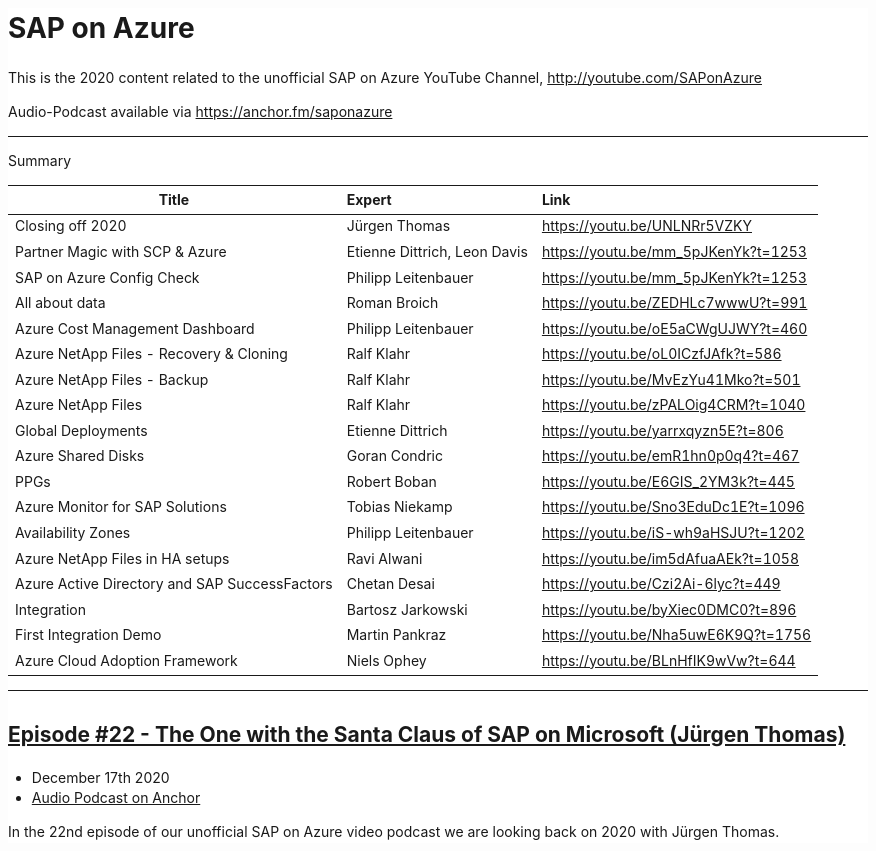 # SAP on Azure
This is the 2020 content related to the unofficial SAP on Azure YouTube Channel, http://youtube.com/SAPonAzure

Audio-Podcast available via https://anchor.fm/saponazure 

----
Summary

| Title | Expert | Link |
| -------------- | :--------- | :---------- |
| Closing off 2020 | Jürgen Thomas |https://youtu.be/UNLNRr5VZKY |
|Partner Magic with SCP & Azure|Etienne Dittrich, Leon Davis|https://youtu.be/mm_5pJKenYk?t=1253|
|SAP on Azure Config Check | Philipp Leitenbauer |https://youtu.be/mm_5pJKenYk?t=1253 |
| All about data | Roman Broich |https://youtu.be/ZEDHLc7wwwU?t=991 |
|Azure Cost Management Dashboard | Philipp Leitenbauer | https://youtu.be/oE5aCWgUJWY?t=460 |
| Azure NetApp Files - Recovery & Cloning | Ralf Klahr | https://youtu.be/oL0ICzfJAfk?t=586| 
|Azure NetApp Files - Backup| Ralf Klahr| https://youtu.be/MvEzYu41Mko?t=501| 
| Azure NetApp Files| Ralf Klahr| https://youtu.be/zPALOig4CRM?t=1040| 
| Global Deployments| Etienne Dittrich| https://youtu.be/yarrxqyzn5E?t=806| 
| Azure Shared Disks| Goran Condric| https://youtu.be/emR1hn0p0q4?t=467| 
| PPGs| Robert Boban| https://youtu.be/E6GIS_2YM3k?t=445| 
| Azure Monitor for SAP Solutions| Tobias Niekamp| https://youtu.be/Sno3EduDc1E?t=1096| 
| Availability Zones| Philipp Leitenbauer| https://youtu.be/iS-wh9aHSJU?t=1202| 
| Azure NetApp Files in HA setups| Ravi Alwani| https://youtu.be/im5dAfuaAEk?t=1058
| Azure Active Directory and SAP SuccessFactors| Chetan Desai| https://youtu.be/Czi2Ai-6lyc?t=449| 
| Integration| Bartosz Jarkowski| https://youtu.be/byXiec0DMC0?t=896| 
| First Integration Demo| Martin Pankraz| https://youtu.be/Nha5uwE6K9Q?t=1756| 
| Azure Cloud Adoption Framework| Niels Ophey| https://youtu.be/BLnHfIK9wVw?t=644| 

----
## [Episode #22 - The One with the Santa Claus of SAP on Microsoft (Jürgen Thomas)](https://youtu.be/UNLNRr5VZKY)
- December 17th 2020
- [Audio Podcast on Anchor](https://anchor.fm/saponazure/episodes/Episode-22---The-One-with-the-Santa-Claus-of-SAP-on-Microsoft-Jrgen-Thomas-envakm)

In the 22nd episode of our unofficial SAP on Azure video podcast we are looking back on 2020 with Jürgen Thomas.
